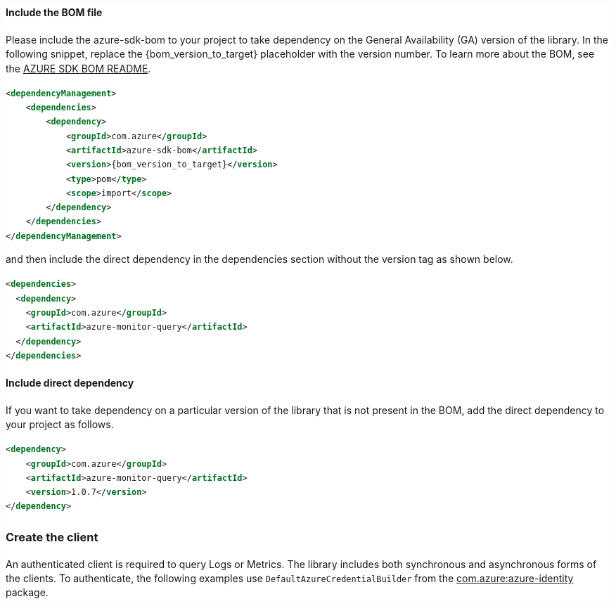 #### Include the BOM file

Please include the azure-sdk-bom to your project to take dependency on the General Availability (GA) version of the library. In the following snippet, replace the {bom_version_to_target} placeholder with the version number.
To learn more about the BOM, see the [AZURE SDK BOM README](https://github.com/Azure/azure-sdk-for-java/blob/main/sdk/boms/azure-sdk-bom/README.md).

```xml
<dependencyManagement>
    <dependencies>
        <dependency>
            <groupId>com.azure</groupId>
            <artifactId>azure-sdk-bom</artifactId>
            <version>{bom_version_to_target}</version>
            <type>pom</type>
            <scope>import</scope>
        </dependency>
    </dependencies>
</dependencyManagement>
```
and then include the direct dependency in the dependencies section without the version tag as shown below.

```xml
<dependencies>
  <dependency>
    <groupId>com.azure</groupId>
    <artifactId>azure-monitor-query</artifactId>
  </dependency>
</dependencies>
```

#### Include direct dependency
If you want to take dependency on a particular version of the library that is not present in the BOM,
add the direct dependency to your project as follows.

[//]: # ({x-version-update-start;com.azure:azure-monitor-query;current})

```xml
<dependency>
    <groupId>com.azure</groupId>
    <artifactId>azure-monitor-query</artifactId>
    <version>1.0.7</version>
</dependency>
```

[//]: # ({x-version-update-end})

### Create the client

An authenticated client is required to query Logs or Metrics. The library includes both synchronous and asynchronous forms of the clients. To authenticate, the following examples use `DefaultAzureCredentialBuilder` from the [com.azure:azure-identity](https://search.maven.org/artifact/com.azure/azure-identity) package.


[//]: # ({x-version-update-start;com.azure:azure-identity;dependency})
[azure_monitor_create_using_portal]: /azure/azure-monitor/logs/quick-create-workspace
[azure_monitor_overview]: /azure/azure-monitor/overview
[azure_subscription]: https://azure.microsoft.com/free/java
[changelog]: https://github.com/Azure/azure-sdk-for-java/blob/main/sdk/monitor/azure-monitor-query/CHANGELOG.md
[jdk_link]: /java/azure/jdk/?view=azure-java-stable
[kusto_query_language]: /azure/data-explorer/kusto/query/
[log_levels]: https://github.com/Azure/azure-sdk-for-java/blob/main/sdk/core/azure-core/src/main/java/com/azure/core/util/logging/ClientLogger.java
[msdocs_apiref]: /java/api/com.azure.monitor.query?view=azure-java-stable
[package]: https://search.maven.org/artifact/com.azure/azure-monitor-query
[samples]: https://github.com/Azure/azure-sdk-for-java/blob/main/sdk/monitor/azure-monitor-query/src/samples/java/README.md
[source]: https://github.com/Azure/azure-sdk-for-java/tree/main/sdk/monitor/azure-monitor-query/src
[performance_tuning]: https://github.com/Azure/azure-sdk-for-java/wiki/Performance-Tuning
[cla]: https://cla.microsoft.com
[coc]: https://opensource.microsoft.com/codeofconduct/
[coc_faq]: https://opensource.microsoft.com/codeofconduct/faq/
[coc_contact]: mailto:opencode@microsoft.com